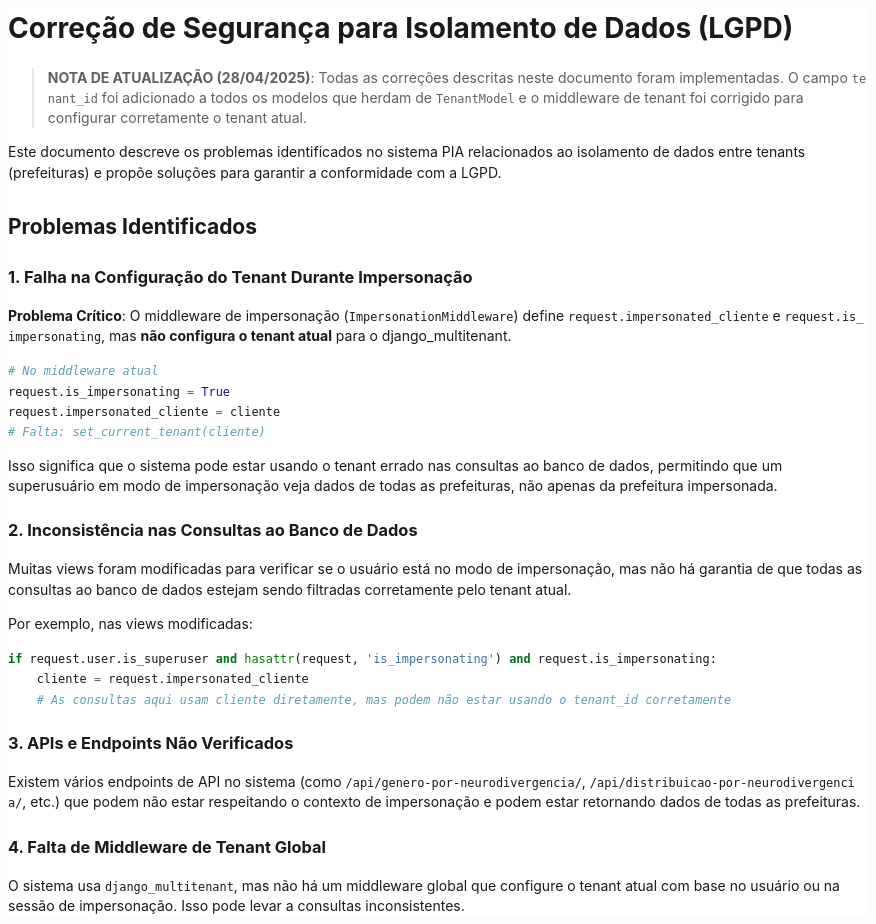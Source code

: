 # Correção de Segurança para Isolamento de Dados (LGPD)

> **NOTA DE ATUALIZAÇÃO (28/04/2025)**: Todas as correções descritas neste documento foram implementadas. O campo `tenant_id` foi adicionado a todos os modelos que herdam de `TenantModel` e o middleware de tenant foi corrigido para configurar corretamente o tenant atual.

Este documento descreve os problemas identificados no sistema PIA relacionados ao isolamento de dados entre tenants (prefeituras) e propõe soluções para garantir a conformidade com a LGPD.

## Problemas Identificados

### 1. Falha na Configuração do Tenant Durante Impersonação

**Problema Crítico**: O middleware de impersonação (`ImpersonationMiddleware`) define `request.impersonated_cliente` e `request.is_impersonating`, mas **não configura o tenant atual** para o django_multitenant.

```python
# No middleware atual
request.is_impersonating = True
request.impersonated_cliente = cliente
# Falta: set_current_tenant(cliente)
```

Isso significa que o sistema pode estar usando o tenant errado nas consultas ao banco de dados, permitindo que um superusuário em modo de impersonação veja dados de todas as prefeituras, não apenas da prefeitura impersonada.

### 2. Inconsistência nas Consultas ao Banco de Dados

Muitas views foram modificadas para verificar se o usuário está no modo de impersonação, mas não há garantia de que todas as consultas ao banco de dados estejam sendo filtradas corretamente pelo tenant atual.

Por exemplo, nas views modificadas:
```python
if request.user.is_superuser and hasattr(request, 'is_impersonating') and request.is_impersonating:
    cliente = request.impersonated_cliente
    # As consultas aqui usam cliente diretamente, mas podem não estar usando o tenant_id corretamente
```

### 3. APIs e Endpoints Não Verificados

Existem vários endpoints de API no sistema (como `/api/genero-por-neurodivergencia/`, `/api/distribuicao-por-neurodivergencia/`, etc.) que podem não estar respeitando o contexto de impersonação e podem estar retornando dados de todas as prefeituras.

### 4. Falta de Middleware de Tenant Global

O sistema usa `django_multitenant`, mas não há um middleware global que configure o tenant atual com base no usuário ou na sessão de impersonação. Isso pode levar a consultas inconsistentes.
